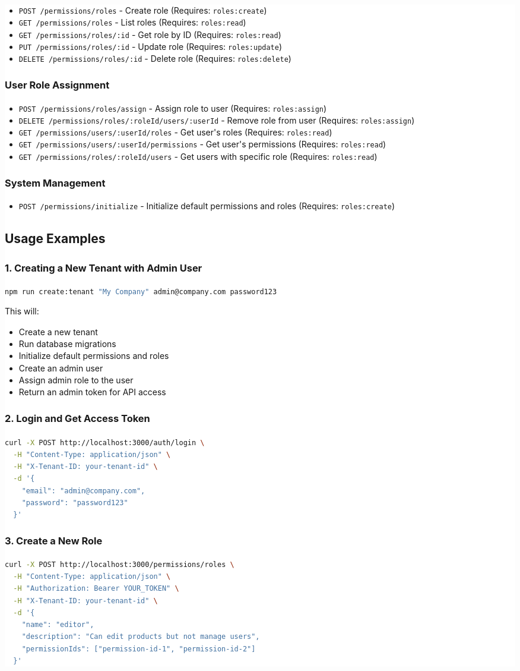 - `POST /permissions/roles` - Create role (Requires: `roles:create`)
- `GET /permissions/roles` - List roles (Requires: `roles:read`)
- `GET /permissions/roles/:id` - Get role by ID (Requires: `roles:read`)
- `PUT /permissions/roles/:id` - Update role (Requires: `roles:update`)
- `DELETE /permissions/roles/:id` - Delete role (Requires: `roles:delete`)

### User Role Assignment

- `POST /permissions/roles/assign` - Assign role to user (Requires: `roles:assign`)
- `DELETE /permissions/roles/:roleId/users/:userId` - Remove role from user (Requires: `roles:assign`)
- `GET /permissions/users/:userId/roles` - Get user's roles (Requires: `roles:read`)
- `GET /permissions/users/:userId/permissions` - Get user's permissions (Requires: `roles:read`)
- `GET /permissions/roles/:roleId/users` - Get users with specific role (Requires: `roles:read`)

### System Management

- `POST /permissions/initialize` - Initialize default permissions and roles (Requires: `roles:create`)

## Usage Examples

### 1. Creating a New Tenant with Admin User

```bash
npm run create:tenant "My Company" admin@company.com password123
```

This will:

- Create a new tenant
- Run database migrations
- Initialize default permissions and roles
- Create an admin user
- Assign admin role to the user
- Return an admin token for API access

### 2. Login and Get Access Token

```bash
curl -X POST http://localhost:3000/auth/login \
  -H "Content-Type: application/json" \
  -H "X-Tenant-ID: your-tenant-id" \
  -d '{
    "email": "admin@company.com",
    "password": "password123"
  }'
```

### 3. Create a New Role

```bash
curl -X POST http://localhost:3000/permissions/roles \
  -H "Content-Type: application/json" \
  -H "Authorization: Bearer YOUR_TOKEN" \
  -H "X-Tenant-ID: your-tenant-id" \
  -d '{
    "name": "editor",
    "description": "Can edit products but not manage users",
    "permissionIds": ["permission-id-1", "permission-id-2"]
  }'
```

